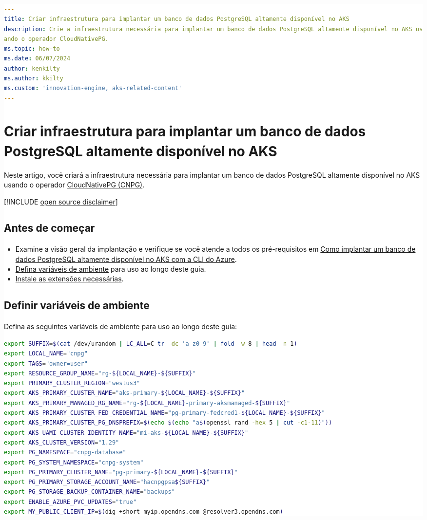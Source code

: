 ```yaml
---
title: Criar infraestrutura para implantar um banco de dados PostgreSQL altamente disponível no AKS
description: Crie a infraestrutura necessária para implantar um banco de dados PostgreSQL altamente disponível no AKS usando o operador CloudNativePG.
ms.topic: how-to
ms.date: 06/07/2024
author: kenkilty
ms.author: kkilty
ms.custom: 'innovation-engine, aks-related-content'
---
```


# Criar infraestrutura para implantar um banco de dados PostgreSQL altamente disponível no AKS

Neste artigo, você criará a infraestrutura necessária para implantar um banco de dados PostgreSQL altamente disponível no AKS usando o operador [CloudNativePG (CNPG)](https://cloudnative-pg.io/).

[!INCLUDE [open source disclaimer](./includes/open-source-disclaimer.md)]

## Antes de começar

* Examine a visão geral da implantação e verifique se você atende a todos os pré-requisitos em [Como implantar um banco de dados PostgreSQL altamente disponível no AKS com a CLI do Azure][postgresql-ha-deployment-overview].
* [Defina variáveis de ambiente](#set-environment-variables) para uso ao longo deste guia.
* [Instale as extensões necessárias](#install-required-extensions).

## Definir variáveis de ambiente

Defina as seguintes variáveis de ambiente para uso ao longo deste guia:

```bash
export SUFFIX=$(cat /dev/urandom | LC_ALL=C tr -dc 'a-z0-9' | fold -w 8 | head -n 1)
export LOCAL_NAME="cnpg"
export TAGS="owner=user"
export RESOURCE_GROUP_NAME="rg-${LOCAL_NAME}-${SUFFIX}"
export PRIMARY_CLUSTER_REGION="westus3"
export AKS_PRIMARY_CLUSTER_NAME="aks-primary-${LOCAL_NAME}-${SUFFIX}"
export AKS_PRIMARY_MANAGED_RG_NAME="rg-${LOCAL_NAME}-primary-aksmanaged-${SUFFIX}"
export AKS_PRIMARY_CLUSTER_FED_CREDENTIAL_NAME="pg-primary-fedcred1-${LOCAL_NAME}-${SUFFIX}"
export AKS_PRIMARY_CLUSTER_PG_DNSPREFIX=$(echo $(echo "a$(openssl rand -hex 5 | cut -c1-11)"))
export AKS_UAMI_CLUSTER_IDENTITY_NAME="mi-aks-${LOCAL_NAME}-${SUFFIX}"
export AKS_CLUSTER_VERSION="1.29"
export PG_NAMESPACE="cnpg-database"
export PG_SYSTEM_NAMESPACE="cnpg-system"
export PG_PRIMARY_CLUSTER_NAME="pg-primary-${LOCAL_NAME}-${SUFFIX}"
export PG_PRIMARY_STORAGE_ACCOUNT_NAME="hacnpgpsa${SUFFIX}"
export PG_STORAGE_BACKUP_CONTAINER_NAME="backups"
export ENABLE_AZURE_PVC_UPDATES="true"
export MY_PUBLIC_CLIENT_IP=$(dig +short myip.opendns.com @resolver3.opendns.com)
```


[az-identity-create]: /cli/azure/identity#az-identity-create
[az-grafana-create]: /cli/azure/grafana#az-grafana-create
[postgresql-ha-deployment-overview]: ./postgresql-ha-overview.md
[az-extension-add]: /cli/azure/extension#az_extension_add
[az-group-create]: /cli/azure/group#az_group_create
[az-storage-account-create]: /cli/azure/storage/account#az_storage_account_create
[az-storage-container-create]: /cli/azure/storage/container#az_storage_container_create
[inherit-from-azuread]: https://cloudnative-pg.io/documentation/1.23/appendixes/object_stores/#azure-blob-storage
[az-storage-account-show]: /cli/azure/storage/account#az_storage_account_show
[az-role-assignment-create]: /cli/azure/role/assignment#az_role_assignment_create
[az-monitor-account-create]: /cli/azure/monitor/account#az_monitor_account_create
[az-monitor-log-analytics-workspace-create]: /cli/azure/monitor/log-analytics/workspace#az_monitor_log_analytics_workspace_create
[azure-managed-grafana-pricing]: https://azure.microsoft.com/pricing/details/managed-grafana/
[az-aks-create]: /cli/azure/aks#az_aks_create
[az-aks-node-pool-add]: /cli/azure/aks/nodepool#az_aks_nodepool_add
[az-aks-get-credentials]: /cli/azure/aks#az_aks_get_credentials
[kubectl-create-namespace]: https://kubernetes.io/docs/reference/kubectl/generated/kubectl_create/kubectl_create_namespace/
[az-aks-enable-addons]: /cli/azure/aks#az_aks_enable_addons
[kubectl-get]: https://kubernetes.io/docs/reference/kubectl/generated/kubectl_get/
[az-aks-show]: /cli/azure/aks#az_aks_show
[az-network-public-ip-create]: /cli/azure/network/public-ip#az_network_public_ip_create
[az-network-public-ip-show]: /cli/azure/network/public-ip#az_network_public_ip_show
[az-group-show]: /cli/azure/group#az_group_show
[helm-repo-add]: https://helm.sh/docs/helm/helm_repo_add/
[helm-upgrade]: https://helm.sh/docs/helm/helm_upgrade/
[kubectl-apply]: https://kubernetes.io/docs/reference/kubectl/generated/kubectl_apply/
[deploy-postgresql]: ./deploy-postgresql-ha.md
[install-krew]: https://krew.sigs.k8s.io/
[cnpg-plugin]: https://cloudnative-pg.io/documentation/current/kubectl-plugin/#using-krew